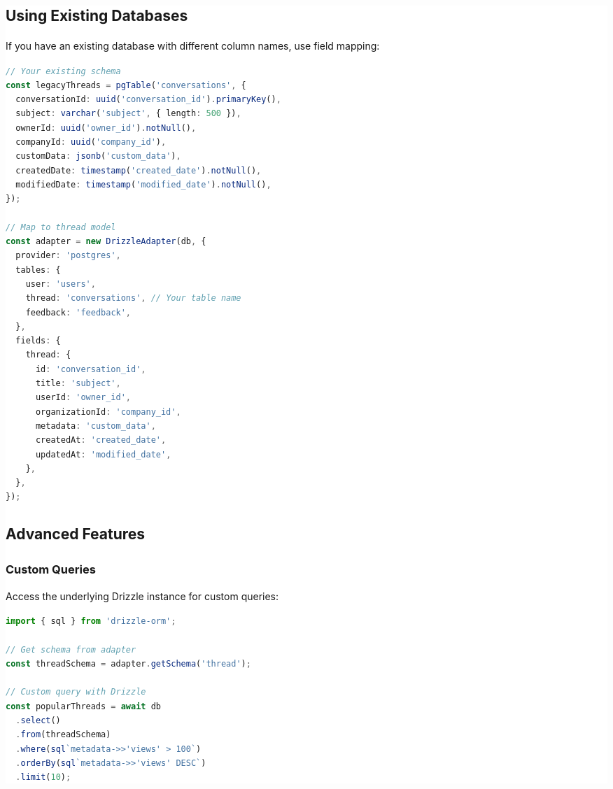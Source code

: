 ## Using Existing Databases

If you have an existing database with different column names, use field mapping:

```typescript
// Your existing schema
const legacyThreads = pgTable('conversations', {
  conversationId: uuid('conversation_id').primaryKey(),
  subject: varchar('subject', { length: 500 }),
  ownerId: uuid('owner_id').notNull(),
  companyId: uuid('company_id'),
  customData: jsonb('custom_data'),
  createdDate: timestamp('created_date').notNull(),
  modifiedDate: timestamp('modified_date').notNull(),
});

// Map to thread model
const adapter = new DrizzleAdapter(db, {
  provider: 'postgres',
  tables: {
    user: 'users',
    thread: 'conversations', // Your table name
    feedback: 'feedback',
  },
  fields: {
    thread: {
      id: 'conversation_id',
      title: 'subject',
      userId: 'owner_id',
      organizationId: 'company_id',
      metadata: 'custom_data',
      createdAt: 'created_date',
      updatedAt: 'modified_date',
    },
  },
});
```

## Advanced Features

### Custom Queries

Access the underlying Drizzle instance for custom queries:

```typescript
import { sql } from 'drizzle-orm';

// Get schema from adapter
const threadSchema = adapter.getSchema('thread');

// Custom query with Drizzle
const popularThreads = await db
  .select()
  .from(threadSchema)
  .where(sql`metadata->>'views' > 100`)
  .orderBy(sql`metadata->>'views' DESC`)
  .limit(10);
```
